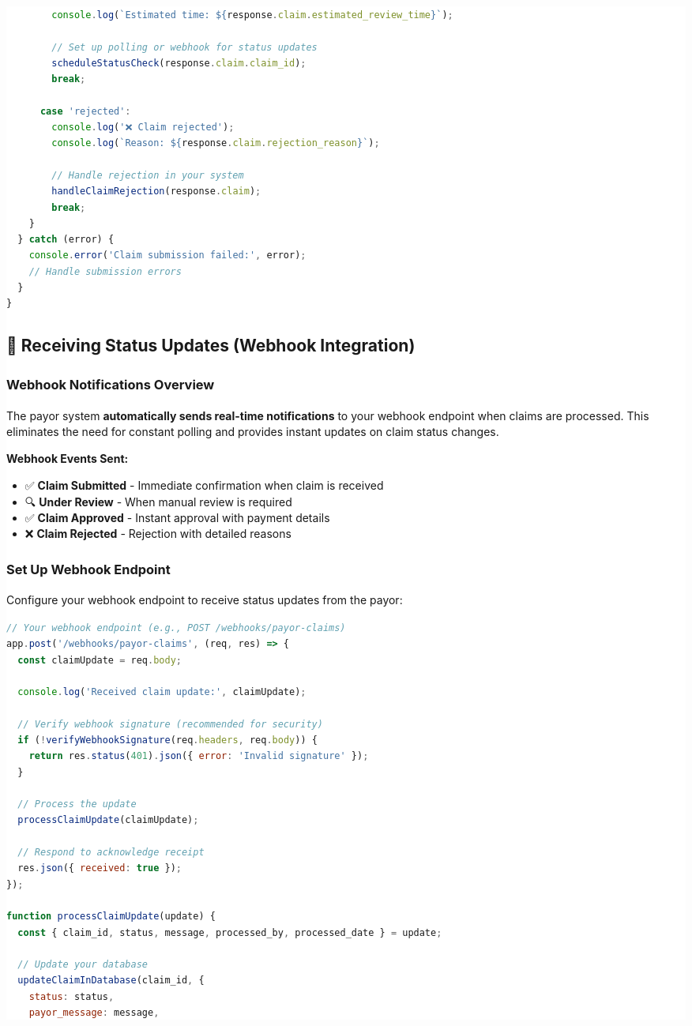 ```javascript
        console.log(`Estimated time: ${response.claim.estimated_review_time}`);
        
        // Set up polling or webhook for status updates
        scheduleStatusCheck(response.claim.claim_id);
        break;
        
      case 'rejected':
        console.log('❌ Claim rejected');
        console.log(`Reason: ${response.claim.rejection_reason}`);
        
        // Handle rejection in your system
        handleClaimRejection(response.claim);
        break;
    }
  } catch (error) {
    console.error('Claim submission failed:', error);
    // Handle submission errors
  }
}
```

## 🔔 **Receiving Status Updates (Webhook Integration)**

### **Webhook Notifications Overview**
The payor system **automatically sends real-time notifications** to your webhook endpoint when claims are processed. This eliminates the need for constant polling and provides instant updates on claim status changes.

**Webhook Events Sent:**
- ✅ **Claim Submitted** - Immediate confirmation when claim is received
- 🔍 **Under Review** - When manual review is required
- ✅ **Claim Approved** - Instant approval with payment details
- ❌ **Claim Rejected** - Rejection with detailed reasons

### **Set Up Webhook Endpoint**
Configure your webhook endpoint to receive status updates from the payor:

```javascript
// Your webhook endpoint (e.g., POST /webhooks/payor-claims)
app.post('/webhooks/payor-claims', (req, res) => {
  const claimUpdate = req.body;
  
  console.log('Received claim update:', claimUpdate);
  
  // Verify webhook signature (recommended for security)
  if (!verifyWebhookSignature(req.headers, req.body)) {
    return res.status(401).json({ error: 'Invalid signature' });
  }
  
  // Process the update
  processClaimUpdate(claimUpdate);
  
  // Respond to acknowledge receipt
  res.json({ received: true });
});

function processClaimUpdate(update) {
  const { claim_id, status, message, processed_by, processed_date } = update;
  
  // Update your database
  updateClaimInDatabase(claim_id, {
    status: status,
    payor_message: message,
```
